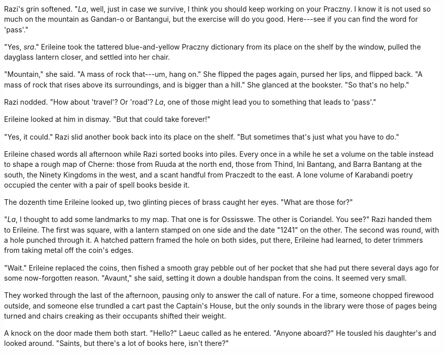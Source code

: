 Razi's grin softened.  "*La*, well, just in case we survive, I think
you should keep working on your Praczny.  I know it is not used so
much on the mountain as Gandan-o or Bantangui, but the exercise will
do you good.  Here---see if you can find the word for 'pass'."

"Yes, *sra*." Erileine took the tattered blue-and-yellow Praczny
dictionary from its place on the shelf by the window, pulled the
dayglass lantern closer, and settled into her chair.

"Mountain," she said.  "A mass of rock that---um, hang on."  She
flipped the pages again, pursed her lips, and flipped back.  "A mass
of rock that rises above its surroundings, and is bigger than a hill."
She glanced at the bookster.  "So that's no help."

Razi nodded.  "How about 'travel'?  Or 'road'?  *La*, one of those
might lead you to something that leads to 'pass'."

Erileine looked at him in dismay.  "But that could take forever!"

"Yes, it could." Razi slid another book back into its place on the
shelf.  "But sometimes that's just what you have to do."

Erileine chased words all afternoon while Razi sorted books into
piles.  Every once in a while he set a volume on the table instead to
shape a rough map of Cherne: those from Ruuda at the north end, those
from Thind, Ini Bantang, and Barra Bantang at the south, the Ninety
Kingdoms in the west, and a scant handful from Praczedt to the east.
A lone volume of Karabandi poetry occupied the center with a pair of
spell books beside it.

The dozenth time Erileine looked up, two glinting pieces of brass
caught her eyes.  "What are those for?"

"*La*, I thought to add some landmarks to my map.  That one is for
Ossisswe.  The other is Coriandel.  You see?" Razi handed them to
Erileine.  The first was square, with a lantern stamped on one side
and the date "1241" on the other.  The second was round, with a hole
punched through it.  A hatched pattern framed the hole on both sides,
put there, Erileine had learned, to deter trimmers from taking metal
off the coin's edges.

"Wait." Erileine replaced the coins, then fished a smooth gray pebble
out of her pocket that she had put there several days ago for some
now-forgotten reason.  "Avaunt," she said, setting it down a double
handspan from the coins.  It seemed very small.

They worked through the last of the afternoon, pausing only to answer
the call of nature.  For a time, someone chopped firewood outside, and
someone else trundled a cart past the Captain's House, but the only
sounds in the library were those of pages being turned and chairs
creaking as their occupants shifted their weight.

A knock on the door made them both start.  "Hello?" Laeuc called as he
entered.  "Anyone aboard?"  He tousled his daughter's and looked
around.  "Saints, but there's a lot of books here, isn't there?"
